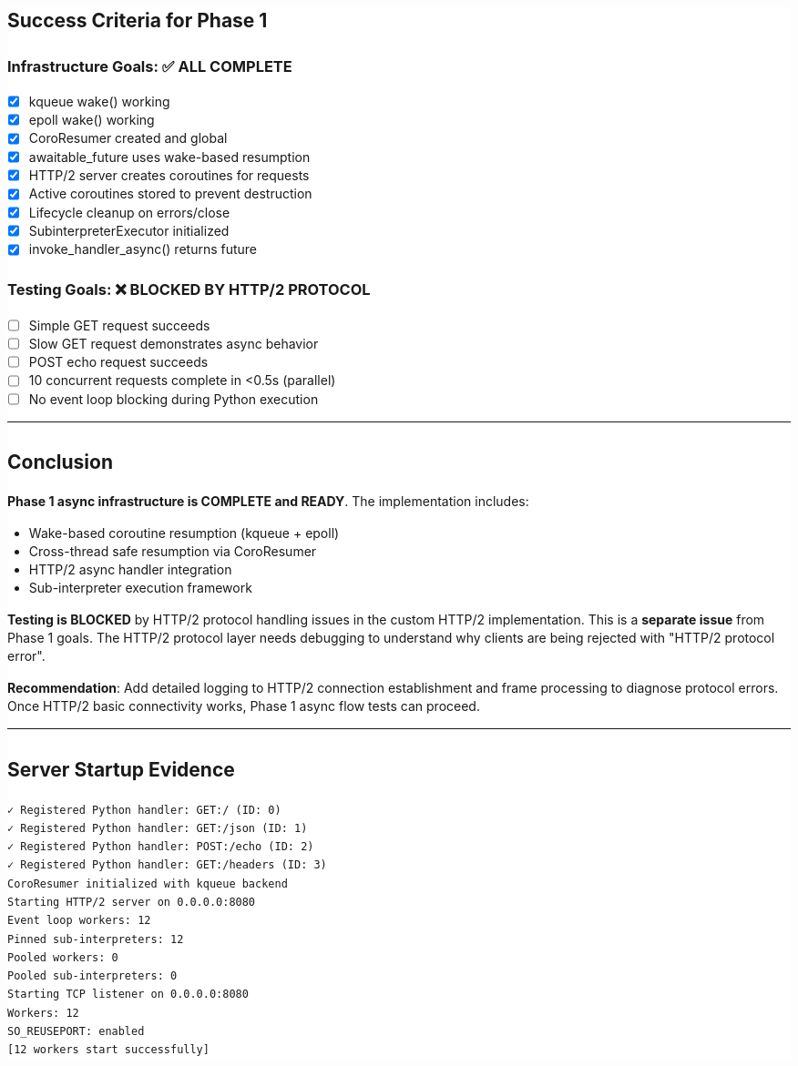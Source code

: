 ## Success Criteria for Phase 1

### Infrastructure Goals: ✅ ALL COMPLETE
- [x] kqueue wake() working
- [x] epoll wake() working
- [x] CoroResumer created and global
- [x] awaitable_future uses wake-based resumption
- [x] HTTP/2 server creates coroutines for requests
- [x] Active coroutines stored to prevent destruction
- [x] Lifecycle cleanup on errors/close
- [x] SubinterpreterExecutor initialized
- [x] invoke_handler_async() returns future

### Testing Goals: ❌ BLOCKED BY HTTP/2 PROTOCOL
- [ ] Simple GET request succeeds
- [ ] Slow GET request demonstrates async behavior
- [ ] POST echo request succeeds
- [ ] 10 concurrent requests complete in <0.5s (parallel)
- [ ] No event loop blocking during Python execution

---

## Conclusion

**Phase 1 async infrastructure is COMPLETE and READY**. The implementation includes:
- Wake-based coroutine resumption (kqueue + epoll)
- Cross-thread safe resumption via CoroResumer
- HTTP/2 async handler integration
- Sub-interpreter execution framework

**Testing is BLOCKED** by HTTP/2 protocol handling issues in the custom HTTP/2 implementation. This is a **separate issue** from Phase 1 goals. The HTTP/2 protocol layer needs debugging to understand why clients are being rejected with "HTTP/2 protocol error".

**Recommendation**: Add detailed logging to HTTP/2 connection establishment and frame processing to diagnose protocol errors. Once HTTP/2 basic connectivity works, Phase 1 async flow tests can proceed.

---

## Server Startup Evidence

```
✓ Registered Python handler: GET:/ (ID: 0)
✓ Registered Python handler: GET:/json (ID: 1)
✓ Registered Python handler: POST:/echo (ID: 2)
✓ Registered Python handler: GET:/headers (ID: 3)
CoroResumer initialized with kqueue backend
Starting HTTP/2 server on 0.0.0.0:8080
Event loop workers: 12
Pinned sub-interpreters: 12
Pooled workers: 0
Pooled sub-interpreters: 0
Starting TCP listener on 0.0.0.0:8080
Workers: 12
SO_REUSEPORT: enabled
[12 workers start successfully]
```

